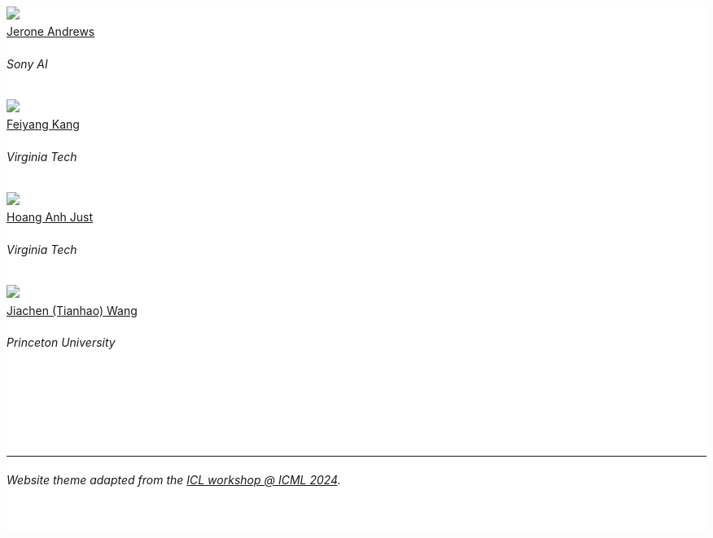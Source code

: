   <div class="col-lg-3 col-md-4  col-sm-6  col-xs-12">
    <a href="https://ai.sony/people/Jerone-Andrews/">
      <img class="people-pic" src="static/img/people/jerone_andrews.jpg">
    </a>
    <div class="people-name">
      <a href="https://ai.sony/people/Jerone-Andrews/">Jerone Andrews</a>
      <h6>Sony AI</h6>
    </div>
  </div>

  <div class="col-lg-3 col-md-4  col-sm-6  col-xs-12">
    <a href="https://www.linkedin.com/in/fykang/">
      <img class="people-pic" src="static/img/people/feiyang_kang.jpg">
    </a>
    <div class="people-name">
      <a href="https://www.linkedin.com/in/fykang/">Feiyang Kang</a>
      <h6>Virginia Tech</h6>
    </div>
  </div>

  <div class="col-lg-3 col-md-4  col-sm-6  col-xs-12">
    <a href="https://justhoanganh.com">
      <img class="people-pic" src="static/img/people/just_hoang_anh.jpg">
    </a>
    <div class="people-name">
      <a href="https://justhoanganh.com">Hoang Anh Just</a>
      <h6>Virginia Tech</h6>
    </div>
  </div>

  <div class="col-lg-3 col-md-4  col-sm-6  col-xs-12">
    <a href="https://tianhaowang.netlify.app/">
      <img class="people-pic" src="static/img/people/jiachen_tianhao_wang.jpeg">
    </a>
    <div class="people-name">
      <a href="https://tianhaowang.netlify.app/">Jiachen (Tianhao) Wang</a>
      <h6>Princeton University</h6>
    </div>
  </div>
</div>
<br/>
<br/>
<br/>
<br/>
<hr />




<div class="text-center p-3" style="background-color: rgba(0, 0, 0, 0)">
    <h6>
        Website theme adapted from the <a href="https://iclworkshop.github.io/">ICL workshop @ ICML 2024</a>.
    </h6>
    <br>
</div>
